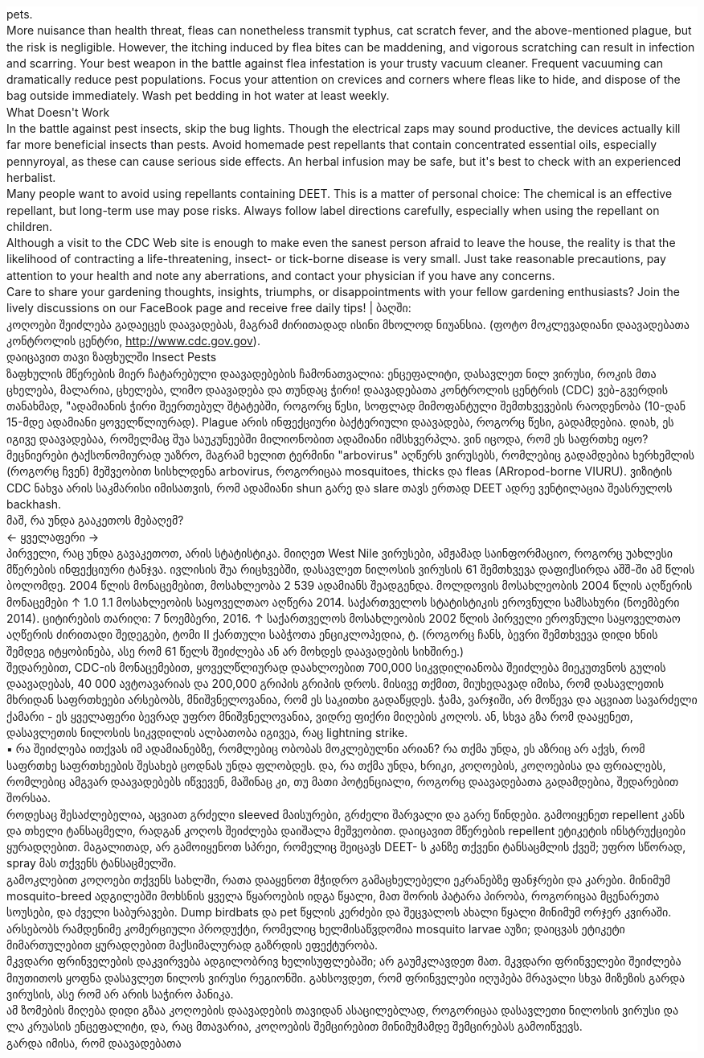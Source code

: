 pets.<br/>More nuisance than health threat, fleas can nonetheless transmit typhus, cat scratch fever, and the above-mentioned plague, but the risk is negligible. However, the itching induced by flea bites can be maddening, and vigorous scratching can result in infection and scarring. Your best weapon in the battle against flea infestation is your trusty vacuum cleaner. Frequent vacuuming can dramatically reduce pest populations. Focus your attention on crevices and corners where fleas like to hide, and dispose of the bag outside immediately. Wash pet bedding in hot water at least weekly.<br/>What Doesn't Work<br/>In the battle against pest insects, skip the bug lights. Though the electrical zaps may sound productive, the devices actually kill far more beneficial insects than pests. Avoid homemade pest repellants that contain concentrated essential oils, especially pennyroyal, as these can cause serious side effects. An herbal infusion may be safe, but it's best to check with an experienced herbalist.<br/>Many people want to avoid using repellants containing DEET. This is a matter of personal choice: The chemical is an effective repellant, but long-term use may pose risks. Always follow label directions carefully, especially when using the repellant on children.<br/>Although a visit to the CDC Web site is enough to make even the sanest person afraid to leave the house, the reality is that the likelihood of contracting a life-threatening, insect- or tick-borne disease is very small. Just take reasonable precautions, pay attention to your health and note any aberrations, and contact your physician if you have any concerns.<br/>Care to share your gardening thoughts, insights, triumphs, or disappointments with your fellow gardening enthusiasts? Join the lively discussions on our FaceBook page and receive free daily tips! | ბაღში:<br/>კოღოები შეიძლება გადაეცეს დაავადებას, მაგრამ ძირითადად ისინი მხოლოდ ნიუანსია. (ფოტო მოკლევადიანი დაავადებათა კონტროლის ცენტრი, http://www.cdc.gov.gov).<br/>დაიცავით თავი ზაფხულში Insect Pests<br/>ზაფხულის მწერების მიერ ჩატარებული დაავადებების ჩამონათვალია: ენცეფალიტი, დასავლეთ ნილ ვირუსი, როკის მთა ცხელება, მალარია, ცხელება, ლიმო დაავადება და თუნდაც ჭირი! დაავადებათა კონტროლის ცენტრის (CDC) ვებ-გვერდის თანახმად, "ადამიანის ჭირი შეერთებულ შტატებში, როგორც წესი, სოფლად მიმოფანტული შემთხვევების რაოდენობა (10-დან 15-მდე ადამიანი ყოველწლიურად). Plague არის ინფექციური ბაქტერიული დაავადება, როგორც წესი, გადამდებია. დიახ, ეს იგივე დაავადებაა, რომელმაც შუა საუკუნეებში მილიონობით ადამიანი იმსხვერპლა. ვინ იცოდა, რომ ეს საფრთხე იყო?<br/>მეცნიერები ტაქსონომიურად უაზრო, მაგრამ ხელით ტერმინი "arbovirus" აღწერს ვირუსებს, რომლებიც გადამდებია ხერხემლის (როგორც ჩვენ) მეშვეობით სისხლდენა arbovirus, როგორიცაა mosquitoes, thicks და fleas (ARropod-borne VIURU). ვიზიტის CDC ნახვა არის საკმარისი იმისათვის, რომ ადამიანი shun გარე და slare თავს ერთად DEET ადრე ვენტილაცია შეასრულოს backhash.<br/>მაშ, რა უნდა გააკეთოს მებაღემ?<br/>← ყველაფერი →<br/>პირველი, რაც უნდა გავაკეთოთ, არის სტატისტიკა. მიიღეთ West Nile ვირუსები, ამჟამად საინფორმაციო, როგორც უახლესი მწერების ინფექციური ტანჯვა. ივლისის შუა რიცხვებში, დასავლეთ ნილოსის ვირუსის 61 შემთხვევა დაფიქსირდა აშშ-ში ამ წლის ბოლომდე. 2004 წლის მონაცემებით, მოსახლეობა 2 539 ადამიანს შეადგენდა. მოლდოვის მოსახლეობის 2004 წლის აღწერის მონაცემები ↑ 1.0 1.1 მოსახლეობის საყოველთაო აღწერა 2014. საქართველოს სტატისტიკის ეროვნული სამსახური (ნოემბერი 2014). ციტირების თარიღი: 7 ნოემბერი, 2016. ↑ საქართველოს მოსახლეობის 2002 წლის პირველი ეროვნული საყოველთაო აღწერის ძირითადი შედეგები, ტომი II ქართული საბჭოთა ენციკლოპედია, ტ. (როგორც ჩანს, ბევრი შემთხვევა დიდი ხნის შემდეგ იტყობინება, ასე რომ 61 წელს შეიძლება ან არ მოხდეს დაავადების სიხშირე.)<br/>შედარებით, CDC-ის მონაცემებით, ყოველწლიურად დაახლოებით 700,000 სიკვდილიანობა შეიძლება მიეკუთვნოს გულის დაავადებას, 40 000 ავტოავარიას და 200,000 გრიპის გრიპის დროს. მისივე თქმით, მიუხედავად იმისა, რომ დასავლეთის მხრიდან საფრთხეები არსებობს, მნიშვნელოვანია, რომ ეს საკითხი გადაწყდეს. ჭამა, ვარჯიში, არ მოწევა და აცვიათ სავარძელი ქამარი - ეს ყველაფერი ბევრად უფრო მნიშვნელოვანია, ვიდრე ფიქრი მიღების კოღოს. ან, სხვა გზა რომ დააყენეთ, დასავლეთის ნილოსის სიკვდილის ალბათობა იგივეა, რაც lightning strike.<br/>▪ რა შეიძლება ითქვას იმ ადამიანებზე, რომლებიც ობობას მოკლებულნი არიან? რა თქმა უნდა, ეს აზრიც არ აქვს, რომ საფრთხე საფრთხეების შესახებ ცოდნას უნდა ფლობდეს. და, რა თქმა უნდა, ხრიკი, კოღოების, კოღოებისა და ფრიალებს, რომლებიც ამგვარ დაავადებებს იწვევენ, მაშინაც კი, თუ მათი პოტენციალი, როგორც დაავადებათა გადამდებია, შედარებით შორსაა.<br/>როდესაც შესაძლებელია, აცვიათ გრძელი sleeved მაისურები, გრძელი შარვალი და გარე წინდები. გამოიყენეთ repellent კანს და თხელი ტანსაცმელი, რადგან კოღოს შეიძლება დაიშალა მეშვეობით. დაიცავით მწერების repellent ეტიკეტის ინსტრუქციები ყურადღებით. მაგალითად, არ გამოიყენოთ სპრეი, რომელიც შეიცავს DEET- ს კანზე თქვენი ტანსაცმლის ქვეშ; უფრო სწორად, spray მას თქვენს ტანსაცმელში.<br/>გამოკლებით კოღოები თქვენს სახლში, რათა დააყენოთ მჭიდრო გამაცხელებელი ეკრანებზე ფანჯრები და კარები. მინიმუმ mosquito-breed ადგილებში მოხსნის ყველა წყაროების იდგა წყალი, მათ შორის პატარა პირობა, როგორიცაა მცენარეთა სოუსები, და ძველი საბურავები. Dump birdbats და pet წყლის კერძები და შეცვალოს ახალი წყალი მინიმუმ ორჯერ კვირაში. არსებობს რამდენიმე კომერციული პროდუქტი, რომელიც ხელმისაწვდომია mosquito larvae აუზი; დაიცვას ეტიკეტი მიმართულებით ყურადღებით მაქსიმალურად გაზრდის ეფექტურობა.<br/>მკვდარი ფრინველების დაკვირვება ადგილობრივ ხელისუფლებაში; არ გაუმკლავდეთ მათ. მკვდარი ფრინველები შეიძლება მიუთითოს ყოფნა დასავლეთ ნილოს ვირუსი რეგიონში. გახსოვდეთ, რომ ფრინველები იღუპება მრავალი სხვა მიზეზის გარდა ვირუსის, ასე რომ არ არის საჭირო პანიკა.<br/>ამ ზომების მიღება დიდი გზაა კოღოების დაავადების თავიდან ასაცილებლად, როგორიცაა დასავლეთი ნილოსის ვირუსი და ლა კრუასის ენცეფალიტი, და, რაც მთავარია, კოღოების შემცირებით მინიმუმამდე შემცირებას გამოიწვევს.<br/>გარდა იმისა, რომ დაავადებათა